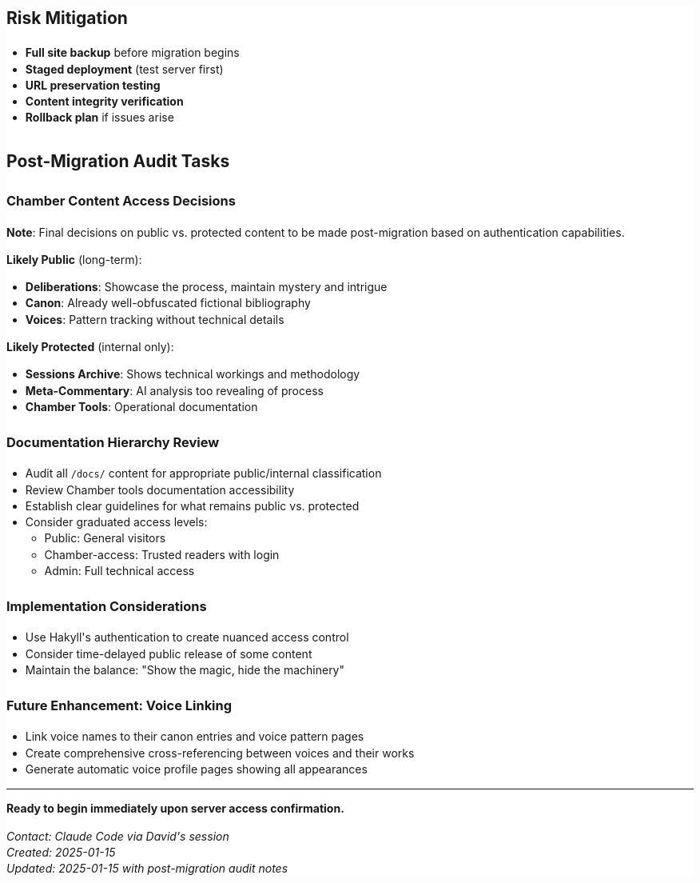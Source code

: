 ## Risk Mitigation

- **Full site backup** before migration begins
- **Staged deployment** (test server first)
- **URL preservation testing**
- **Content integrity verification**
- **Rollback plan** if issues arise

## Post-Migration Audit Tasks

### Chamber Content Access Decisions
**Note**: Final decisions on public vs. protected content to be made post-migration based on authentication capabilities.

**Likely Public** (long-term):
- **Deliberations**: Showcase the process, maintain mystery and intrigue
- **Canon**: Already well-obfuscated fictional bibliography
- **Voices**: Pattern tracking without technical details

**Likely Protected** (internal only):
- **Sessions Archive**: Shows technical workings and methodology
- **Meta-Commentary**: AI analysis too revealing of process
- **Chamber Tools**: Operational documentation

### Documentation Hierarchy Review
- Audit all `/docs/` content for appropriate public/internal classification
- Review Chamber tools documentation accessibility
- Establish clear guidelines for what remains public vs. protected
- Consider graduated access levels:
  - Public: General visitors
  - Chamber-access: Trusted readers with login
  - Admin: Full technical access

### Implementation Considerations
- Use Hakyll's authentication to create nuanced access control
- Consider time-delayed public release of some content
- Maintain the balance: "Show the magic, hide the machinery"

### Future Enhancement: Voice Linking
- Link voice names to their canon entries and voice pattern pages
- Create comprehensive cross-referencing between voices and their works
- Generate automatic voice profile pages showing all appearances

---

**Ready to begin immediately upon server access confirmation.**

*Contact: Claude Code via David's session*  
*Created: 2025-01-15*  
*Updated: 2025-01-15 with post-migration audit notes*